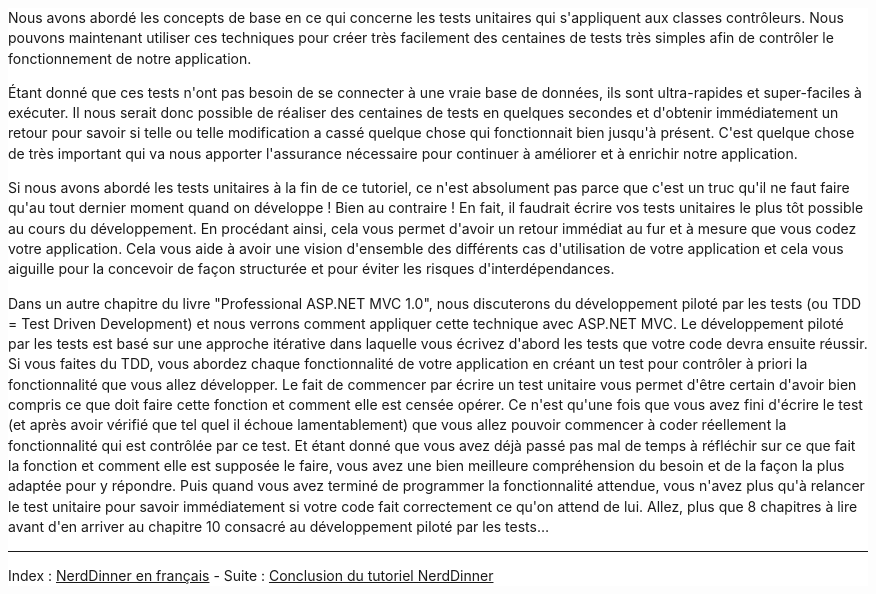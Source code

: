 Nous avons abordé les concepts de base en ce qui concerne les tests
unitaires qui s'appliquent aux classes contrôleurs. Nous pouvons maintenant
utiliser ces techniques pour créer très facilement des centaines de tests très
simples afin de contrôler le fonctionnement de notre application.

Étant donné que ces tests n'ont pas besoin de se connecter à une vraie base
de données, ils sont ultra-rapides et super-faciles à exécuter. Il nous serait
donc possible de réaliser des centaines de tests en quelques secondes et
d'obtenir immédiatement un retour pour savoir si telle ou telle modification a
cassé quelque chose qui fonctionnait bien jusqu'à présent. C'est quelque chose
de très important qui va nous apporter l'assurance nécessaire pour continuer à
améliorer et à enrichir notre application.

Si nous avons abordé les tests unitaires à la fin de ce tutoriel, ce n'est
absolument pas parce que c'est un truc qu'il ne faut faire qu'au tout dernier
moment quand on développe ! Bien au contraire ! En fait, il faudrait écrire vos
tests unitaires le plus tôt possible au cours du développement. En procédant
ainsi, cela vous permet d'avoir un retour immédiat au fur et à mesure que vous
codez votre application. Cela vous aide à avoir une vision d'ensemble des
différents cas d'utilisation de votre application et cela vous aiguille pour la
concevoir de façon structurée et pour éviter les risques
d'interdépendances.

Dans un autre chapitre du livre "Professional ASP.NET MVC 1.0", nous
discuterons du développement piloté par les tests (ou TDD = Test Driven
Development) et nous verrons comment appliquer cette technique avec ASP.NET
MVC. Le développement piloté par les tests est basé sur une approche itérative
dans laquelle vous écrivez d'abord les tests que votre code devra ensuite
réussir. Si vous faites du TDD, vous abordez chaque fonctionnalité de votre
application en créant un test pour contrôler à priori la fonctionnalité que
vous allez développer. Le fait de commencer par écrire un test unitaire vous
permet d'être certain d'avoir bien compris ce que doit faire cette fonction et
comment elle est censée opérer. Ce n'est qu'une fois que vous avez fini
d'écrire le test (et après avoir vérifié que tel quel il échoue lamentablement)
que vous allez pouvoir commencer à coder réellement la fonctionnalité qui est
contrôlée par ce test. Et étant donné que vous avez déjà passé pas mal de temps
à réfléchir sur ce que fait la fonction et comment elle est supposée le faire,
vous avez une bien meilleure compréhension du besoin et de la façon la plus
adaptée pour y répondre. Puis quand vous avez terminé de programmer la
fonctionnalité attendue, vous n'avez plus qu'à relancer le test unitaire pour
savoir immédiatement si votre code fait correctement ce qu'on attend de lui.
Allez, plus que 8 chapitres à lire avant d'en arriver au chapitre 10 consacré
au développement piloté par les tests…

---
Index : [NerdDinner en français](http://tinyurl.com/NerdDinnerFR) - Suite : [Conclusion
du tutoriel NerdDinner](/nerddinner/conclusion/)
